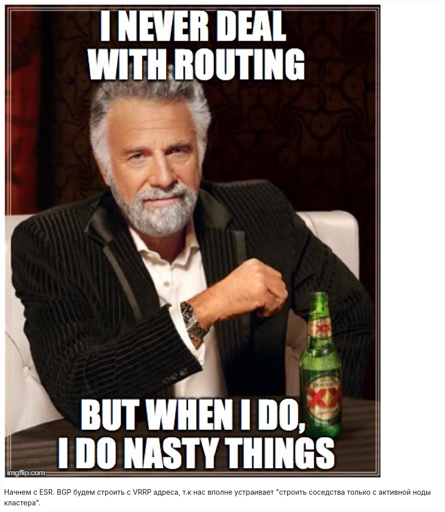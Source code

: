 ![Роутим!](/assets/images/design-1/routing_classic.png)

Начнем с ESR. BGP будем строить с VRRP адреса, т.к нас вполне устраивает "строить соседства только с активной ноды кластера". 
